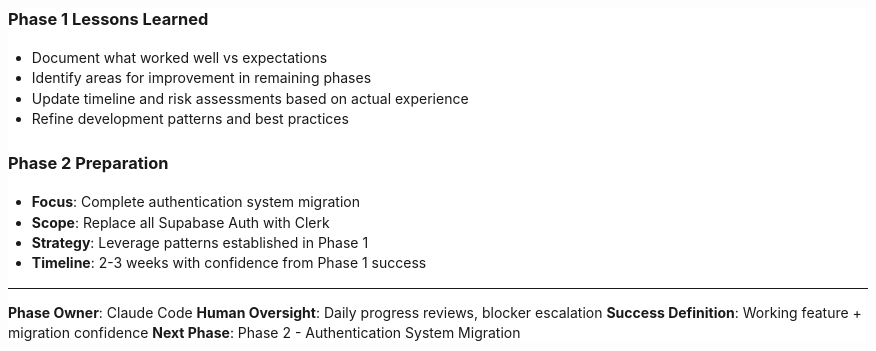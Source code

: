 ### Phase 1 Lessons Learned
- Document what worked well vs expectations
- Identify areas for improvement in remaining phases
- Update timeline and risk assessments based on actual experience
- Refine development patterns and best practices

### Phase 2 Preparation
- **Focus**: Complete authentication system migration
- **Scope**: Replace all Supabase Auth with Clerk
- **Strategy**: Leverage patterns established in Phase 1
- **Timeline**: 2-3 weeks with confidence from Phase 1 success

---

**Phase Owner**: Claude Code
**Human Oversight**: Daily progress reviews, blocker escalation
**Success Definition**: Working feature + migration confidence
**Next Phase**: Phase 2 - Authentication System Migration